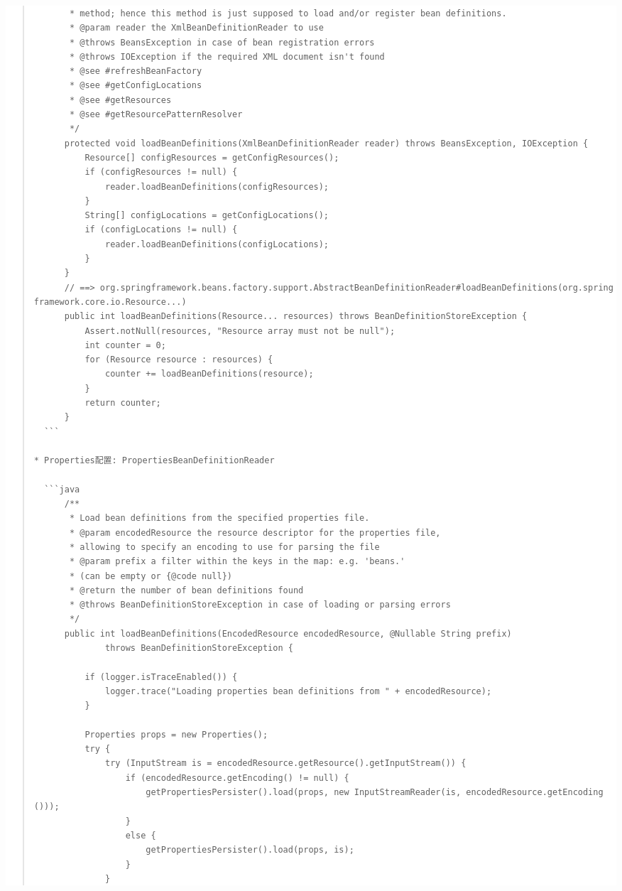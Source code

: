 >       	 * method; hence this method is just supposed to load and/or register bean definitions.
>       	 * @param reader the XmlBeanDefinitionReader to use
>       	 * @throws BeansException in case of bean registration errors
>       	 * @throws IOException if the required XML document isn't found
>       	 * @see #refreshBeanFactory
>       	 * @see #getConfigLocations
>       	 * @see #getResources
>       	 * @see #getResourcePatternResolver
>       	 */
>       	protected void loadBeanDefinitions(XmlBeanDefinitionReader reader) throws BeansException, IOException {
>       		Resource[] configResources = getConfigResources();
>       		if (configResources != null) {
>       			reader.loadBeanDefinitions(configResources);
>       		}
>       		String[] configLocations = getConfigLocations();
>       		if (configLocations != null) {
>       			reader.loadBeanDefinitions(configLocations);
>       		}
>       	}
>       	// ==> org.springframework.beans.factory.support.AbstractBeanDefinitionReader#loadBeanDefinitions(org.springframework.core.io.Resource...)
>       	public int loadBeanDefinitions(Resource... resources) throws BeanDefinitionStoreException {
>       		Assert.notNull(resources, "Resource array must not be null");
>       		int counter = 0;
>       		for (Resource resource : resources) {
>       			counter += loadBeanDefinitions(resource);
>       		}
>       		return counter;
>       	}
>       ```
>       
>     * Properties配置: PropertiesBeanDefinitionReader
>       
>       ```java
>       	/**
>       	 * Load bean definitions from the specified properties file.
>       	 * @param encodedResource the resource descriptor for the properties file,
>       	 * allowing to specify an encoding to use for parsing the file
>       	 * @param prefix a filter within the keys in the map: e.g. 'beans.'
>       	 * (can be empty or {@code null})
>       	 * @return the number of bean definitions found
>       	 * @throws BeanDefinitionStoreException in case of loading or parsing errors
>       	 */
>       	public int loadBeanDefinitions(EncodedResource encodedResource, @Nullable String prefix)
>       			throws BeanDefinitionStoreException {
>           
>       		if (logger.isTraceEnabled()) {
>       			logger.trace("Loading properties bean definitions from " + encodedResource);
>       		}
>           
>       		Properties props = new Properties();
>       		try {
>       			try (InputStream is = encodedResource.getResource().getInputStream()) {
>       				if (encodedResource.getEncoding() != null) {
>       					getPropertiesPersister().load(props, new InputStreamReader(is, encodedResource.getEncoding()));
>       				}
>       				else {
>       					getPropertiesPersister().load(props, is);
>       				}
>       			}
>           